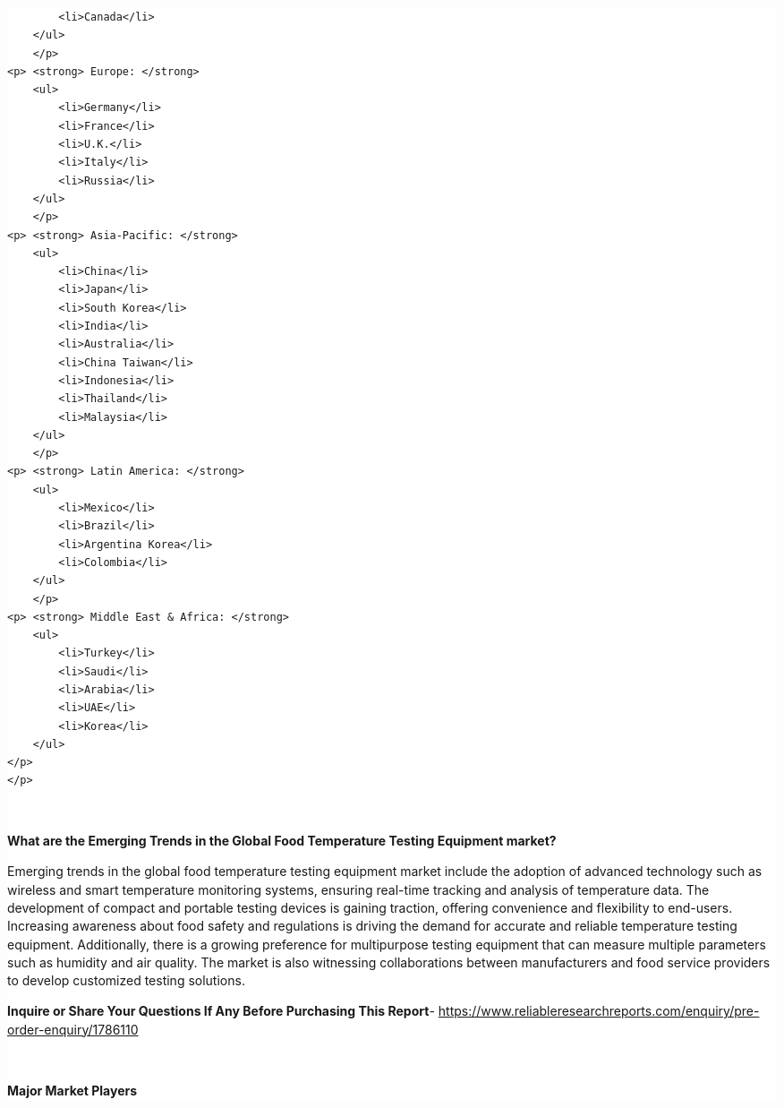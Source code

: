             <li>Canada</li>
        </ul>
        </p> 
    <p> <strong> Europe: </strong>
        <ul>
            <li>Germany</li>
            <li>France</li>
            <li>U.K.</li>
            <li>Italy</li>
            <li>Russia</li>
        </ul>
        </p> 
    <p> <strong> Asia-Pacific: </strong>
        <ul>
            <li>China</li>
            <li>Japan</li>
            <li>South Korea</li>
            <li>India</li>
            <li>Australia</li>
            <li>China Taiwan</li>
            <li>Indonesia</li>
            <li>Thailand</li>
            <li>Malaysia</li>
        </ul>
        </p> 
    <p> <strong> Latin America: </strong>
        <ul>
            <li>Mexico</li>
            <li>Brazil</li>
            <li>Argentina Korea</li>
            <li>Colombia</li>
        </ul>
        </p> 
    <p> <strong> Middle East & Africa: </strong>
        <ul>
            <li>Turkey</li>
            <li>Saudi</li>
            <li>Arabia</li>
            <li>UAE</li>
            <li>Korea</li>
        </ul>
    </p>
    </p>
<p>&nbsp;</p>
<p><strong>What are the Emerging Trends in the Global Food Temperature Testing Equipment market?</strong></p>
<p><p>Emerging trends in the global food temperature testing equipment market include the adoption of advanced technology such as wireless and smart temperature monitoring systems, ensuring real-time tracking and analysis of temperature data. The development of compact and portable testing devices is gaining traction, offering convenience and flexibility to end-users. Increasing awareness about food safety and regulations is driving the demand for accurate and reliable temperature testing equipment. Additionally, there is a growing preference for multipurpose testing equipment that can measure multiple parameters such as humidity and air quality. The market is also witnessing collaborations between manufacturers and food service providers to develop customized testing solutions.</p></p>
<p><strong>Inquire or Share Your Questions If Any Before Purchasing This Report</strong>- <a href="https://www.reliableresearchreports.com/enquiry/pre-order-enquiry/1786110">https://www.reliableresearchreports.com/enquiry/pre-order-enquiry/1786110</a></p>
<p>&nbsp;</p>
<p><strong>Major Market Players</strong></p>
